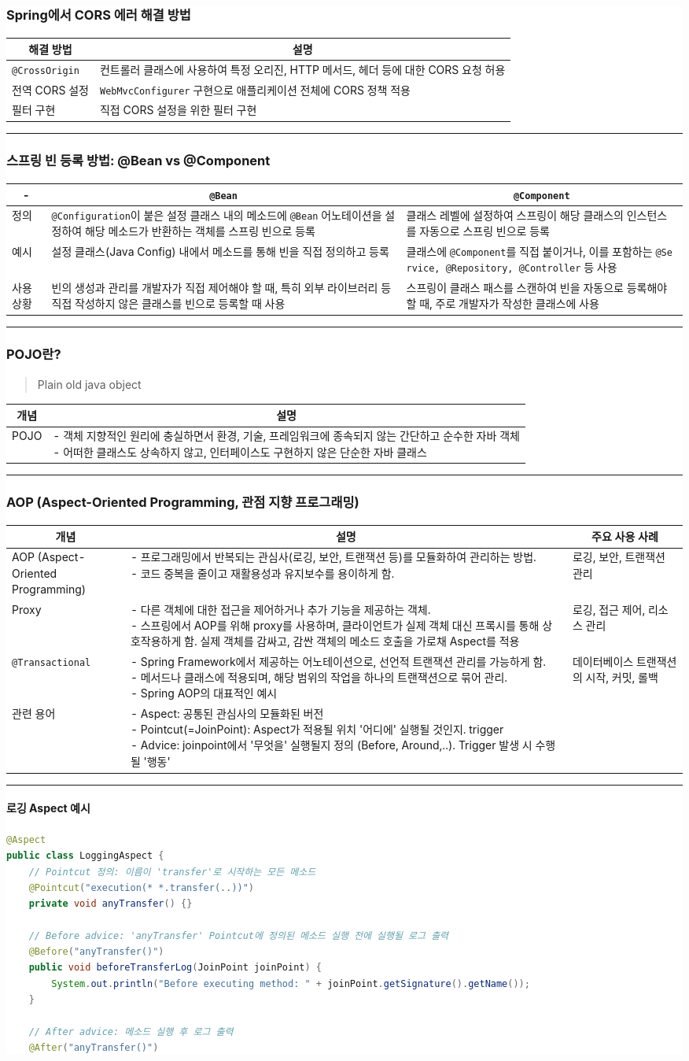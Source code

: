 
### Spring에서 CORS 에러 해결 방법

| 해결 방법      | 설명                                                                               |
| -------------- | ---------------------------------------------------------------------------------- |
| `@CrossOrigin` | 컨트롤러 클래스에 사용하여 특정 오리진, HTTP 메서드, 헤더 등에 대한 CORS 요청 허용 |
| 전역 CORS 설정 | `WebMvcConfigurer` 구현으로 애플리케이션 전체에 CORS 정책 적용                     |
| 필터 구현      | 직접 CORS 설정을 위한 필터 구현                                                    |

---

### 스프링 빈 등록 방법: @Bean vs @Component

| -         | `@Bean`                                                                                                                          | `@Component`                                                                                      |
| --------- | -------------------------------------------------------------------------------------------------------------------------------- | ------------------------------------------------------------------------------------------------- |
| 정의      | `@Configuration`이 붙은 설정 클래스 내의 메소드에 `@Bean` 어노테이션을 설정하여 해당 메소드가 반환하는 객체를 스프링 빈으로 등록 | 클래스 레벨에 설정하여 스프링이 해당 클래스의 인스턴스를 자동으로 스프링 빈으로 등록              |
| 예시      | 설정 클래스(Java Config) 내에서 메소드를 통해 빈을 직접 정의하고 등록                                                            | 클래스에 `@Component`를 직접 붙이거나, 이를 포함하는 `@Service, @Repository, @Controller` 등 사용 |
| 사용 상황 | 빈의 생성과 관리를 개발자가 직접 제어해야 할 때, 특히 외부 라이브러리 등 직접 작성하지 않은 클래스를 빈으로 등록할 때 사용       | 스프링이 클래스 패스를 스캔하여 빈을 자동으로 등록해야 할 때, 주로 개발자가 작성한 클래스에 사용  |

---

### POJO란?

> Plain old java object

| 개념 | 설명                                                                                                                                                                                   |
| ---- | -------------------------------------------------------------------------------------------------------------------------------------------------------------------------------------- |
| POJO | - 객체 지향적인 원리에 충실하면서 환경, 기술, 프레임워크에 종속되지 않는 간단하고 순수한 자바 객체 <br> - 어떠한 클래스도 상속하지 않고, 인터페이스도 구현하지 않은 단순한 자바 클래스 |

---

### AOP (Aspect-Oriented Programming, 관점 지향 프로그래밍)

| 개념                              | 설명                                                                                                                                                                                                                                         | 주요 사용 사례                           |
| --------------------------------- | -------------------------------------------------------------------------------------------------------------------------------------------------------------------------------------------------------------------------------------------- | ---------------------------------------- |
| AOP (Aspect-Oriented Programming) | - 프로그래밍에서 반복되는 관심사(로깅, 보안, 트랜잭션 등)를 모듈화하여 관리하는 방법. <br> - 코드 중복을 줄이고 재활용성과 유지보수를 용이하게 함.                                                                                           | 로깅, 보안, 트랜잭션 관리                |
| Proxy                             | - 다른 객체에 대한 접근을 제어하거나 추가 기능을 제공하는 객체. <br> - 스프링에서 AOP를 위해 proxy를 사용하며, 클라이언트가 실제 객체 대신 프록시를 통해 상호작용하게 함. 실제 객체를 감싸고, 감싼 객체의 메소드 호출을 가로채 Aspect를 적용 | 로깅, 접근 제어, 리소스 관리             |
| `@Transactional`                  | - Spring Framework에서 제공하는 어노테이션으로, 선언적 트랜잭션 관리를 가능하게 함. <br> - 메서드나 클래스에 적용되며, 해당 범위의 작업을 하나의 트랜잭션으로 묶어 관리.<br> - Spring AOP의 대표적인 예시                                    | 데이터베이스 트랜잭션의 시작, 커밋, 롤백 |
| 관련 용어                         | - Aspect: 공통된 관심사의 모듈화된 버전 <br>- Pointcut(=JoinPoint): Aspect가 적용될 위치 '어디에' 실행될 것인지. trigger <br> - Advice: joinpoint에서 '무엇을' 실행될지 정의 (Before, Around,..). Trigger 발생 시 수행될 '행동'              |

---

#### 로깅 Aspect 예시

```java
@Aspect
public class LoggingAspect {
    // Pointcut 정의: 이름이 'transfer'로 시작하는 모든 메소드
    @Pointcut("execution(* *.transfer(..))")
    private void anyTransfer() {}

    // Before advice: 'anyTransfer' Pointcut에 정의된 메소드 실행 전에 실행될 로그 출력
    @Before("anyTransfer()")
    public void beforeTransferLog(JoinPoint joinPoint) {
        System.out.println("Before executing method: " + joinPoint.getSignature().getName());
    }

    // After advice: 메소드 실행 후 로그 출력
    @After("anyTransfer()")
```